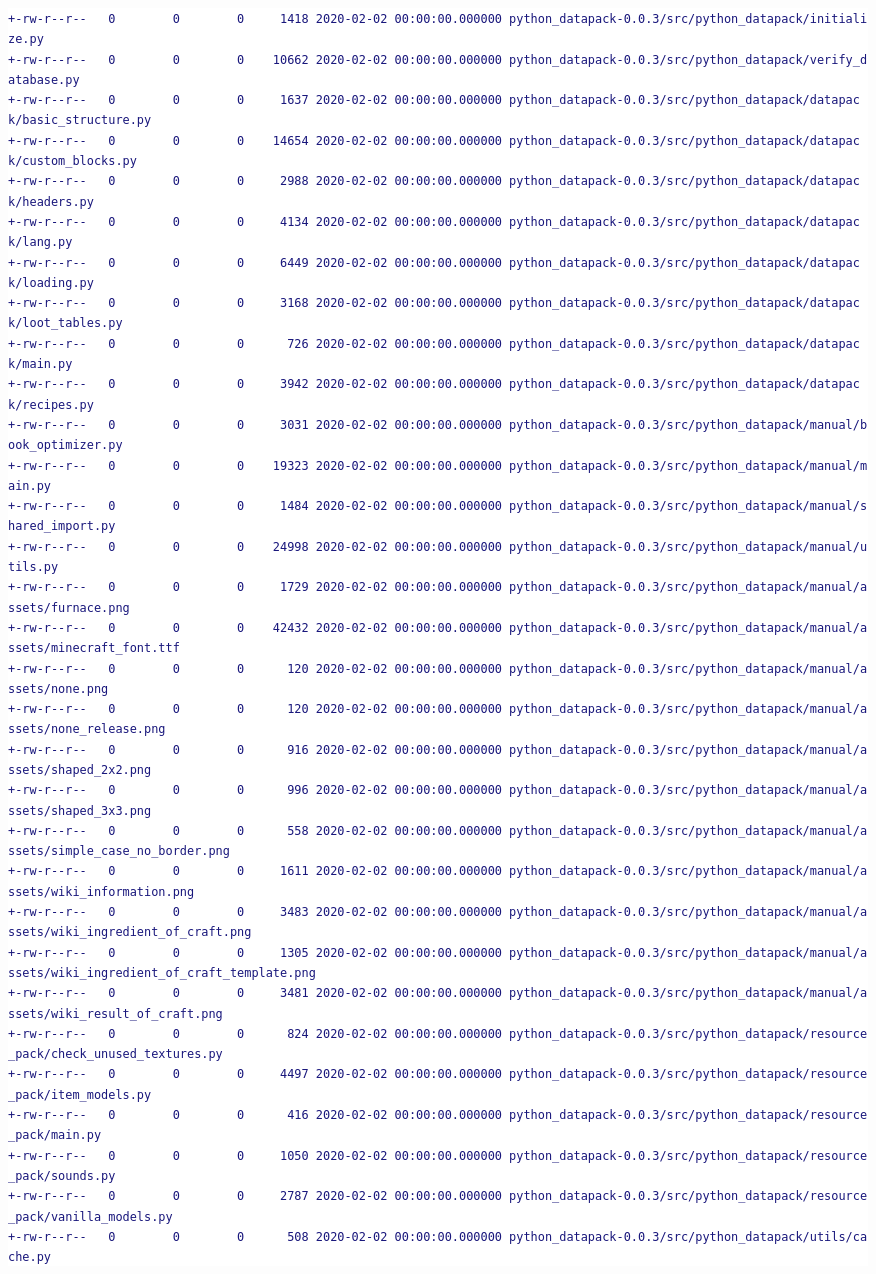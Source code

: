 ```diff
+-rw-r--r--   0        0        0     1418 2020-02-02 00:00:00.000000 python_datapack-0.0.3/src/python_datapack/initialize.py
+-rw-r--r--   0        0        0    10662 2020-02-02 00:00:00.000000 python_datapack-0.0.3/src/python_datapack/verify_database.py
+-rw-r--r--   0        0        0     1637 2020-02-02 00:00:00.000000 python_datapack-0.0.3/src/python_datapack/datapack/basic_structure.py
+-rw-r--r--   0        0        0    14654 2020-02-02 00:00:00.000000 python_datapack-0.0.3/src/python_datapack/datapack/custom_blocks.py
+-rw-r--r--   0        0        0     2988 2020-02-02 00:00:00.000000 python_datapack-0.0.3/src/python_datapack/datapack/headers.py
+-rw-r--r--   0        0        0     4134 2020-02-02 00:00:00.000000 python_datapack-0.0.3/src/python_datapack/datapack/lang.py
+-rw-r--r--   0        0        0     6449 2020-02-02 00:00:00.000000 python_datapack-0.0.3/src/python_datapack/datapack/loading.py
+-rw-r--r--   0        0        0     3168 2020-02-02 00:00:00.000000 python_datapack-0.0.3/src/python_datapack/datapack/loot_tables.py
+-rw-r--r--   0        0        0      726 2020-02-02 00:00:00.000000 python_datapack-0.0.3/src/python_datapack/datapack/main.py
+-rw-r--r--   0        0        0     3942 2020-02-02 00:00:00.000000 python_datapack-0.0.3/src/python_datapack/datapack/recipes.py
+-rw-r--r--   0        0        0     3031 2020-02-02 00:00:00.000000 python_datapack-0.0.3/src/python_datapack/manual/book_optimizer.py
+-rw-r--r--   0        0        0    19323 2020-02-02 00:00:00.000000 python_datapack-0.0.3/src/python_datapack/manual/main.py
+-rw-r--r--   0        0        0     1484 2020-02-02 00:00:00.000000 python_datapack-0.0.3/src/python_datapack/manual/shared_import.py
+-rw-r--r--   0        0        0    24998 2020-02-02 00:00:00.000000 python_datapack-0.0.3/src/python_datapack/manual/utils.py
+-rw-r--r--   0        0        0     1729 2020-02-02 00:00:00.000000 python_datapack-0.0.3/src/python_datapack/manual/assets/furnace.png
+-rw-r--r--   0        0        0    42432 2020-02-02 00:00:00.000000 python_datapack-0.0.3/src/python_datapack/manual/assets/minecraft_font.ttf
+-rw-r--r--   0        0        0      120 2020-02-02 00:00:00.000000 python_datapack-0.0.3/src/python_datapack/manual/assets/none.png
+-rw-r--r--   0        0        0      120 2020-02-02 00:00:00.000000 python_datapack-0.0.3/src/python_datapack/manual/assets/none_release.png
+-rw-r--r--   0        0        0      916 2020-02-02 00:00:00.000000 python_datapack-0.0.3/src/python_datapack/manual/assets/shaped_2x2.png
+-rw-r--r--   0        0        0      996 2020-02-02 00:00:00.000000 python_datapack-0.0.3/src/python_datapack/manual/assets/shaped_3x3.png
+-rw-r--r--   0        0        0      558 2020-02-02 00:00:00.000000 python_datapack-0.0.3/src/python_datapack/manual/assets/simple_case_no_border.png
+-rw-r--r--   0        0        0     1611 2020-02-02 00:00:00.000000 python_datapack-0.0.3/src/python_datapack/manual/assets/wiki_information.png
+-rw-r--r--   0        0        0     3483 2020-02-02 00:00:00.000000 python_datapack-0.0.3/src/python_datapack/manual/assets/wiki_ingredient_of_craft.png
+-rw-r--r--   0        0        0     1305 2020-02-02 00:00:00.000000 python_datapack-0.0.3/src/python_datapack/manual/assets/wiki_ingredient_of_craft_template.png
+-rw-r--r--   0        0        0     3481 2020-02-02 00:00:00.000000 python_datapack-0.0.3/src/python_datapack/manual/assets/wiki_result_of_craft.png
+-rw-r--r--   0        0        0      824 2020-02-02 00:00:00.000000 python_datapack-0.0.3/src/python_datapack/resource_pack/check_unused_textures.py
+-rw-r--r--   0        0        0     4497 2020-02-02 00:00:00.000000 python_datapack-0.0.3/src/python_datapack/resource_pack/item_models.py
+-rw-r--r--   0        0        0      416 2020-02-02 00:00:00.000000 python_datapack-0.0.3/src/python_datapack/resource_pack/main.py
+-rw-r--r--   0        0        0     1050 2020-02-02 00:00:00.000000 python_datapack-0.0.3/src/python_datapack/resource_pack/sounds.py
+-rw-r--r--   0        0        0     2787 2020-02-02 00:00:00.000000 python_datapack-0.0.3/src/python_datapack/resource_pack/vanilla_models.py
+-rw-r--r--   0        0        0      508 2020-02-02 00:00:00.000000 python_datapack-0.0.3/src/python_datapack/utils/cache.py
```